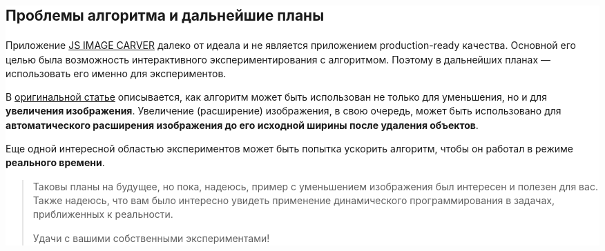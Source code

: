 ## Проблемы алгоритма и дальнейшие планы

Приложение [JS IMAGE CARVER](https://github.com/trekhleb/js-image-carver) далеко от идеала и не является приложением production-ready качества. Основной его целью была возможность интерактивного экспериментирования с алгоритмом. Поэтому в дальнейших планах — использовать его именно для экспериментов.

В [оригинальной статье](https://perso.crans.org/frenoy/matlab2012/seamcarving.pdf) описывается, как алгоритм может быть использован не только для уменьшения, но и для **увеличения изображения**. Увеличение (расширение) изображения, в свою очередь, может быть использовано для **автоматического расширения изображения до его исходной ширины после удаления объектов**.

Еще одной интересной областью экспериментов может быть попытка ускорить алгоритм, чтобы он работал в режиме **реального времени**.

> Таковы планы на будущее, но пока, надеюсь, пример с уменьшением изображения был интересен и полезен для вас. Также надеюсь, что вам было интересно увидеть применение динамического программирования в задачах, приближенных к реальности.
>
> Удачи с вашими собственными экспериментами!

